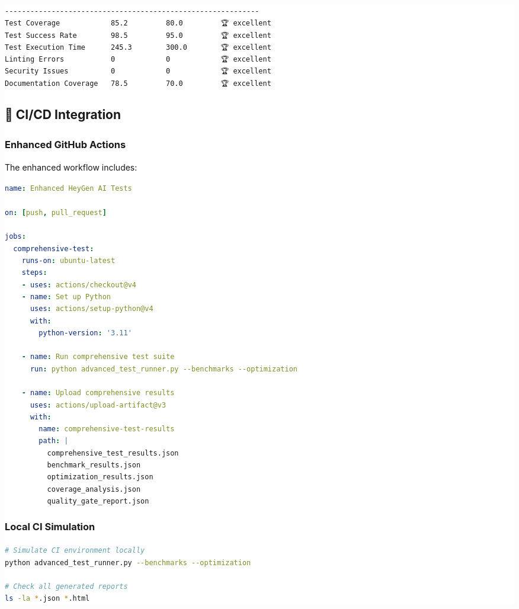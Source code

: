 ```
------------------------------------------------------------
Test Coverage            85.2         80.0         🏆 excellent
Test Success Rate        98.5         95.0         🏆 excellent
Test Execution Time      245.3        300.0        🏆 excellent
Linting Errors           0            0            🏆 excellent
Security Issues          0            0            🏆 excellent
Documentation Coverage   78.5         70.0         🏆 excellent
```

## 🔄 CI/CD Integration

### **Enhanced GitHub Actions**

The enhanced workflow includes:

```yaml
name: Enhanced HeyGen AI Tests

on: [push, pull_request]

jobs:
  comprehensive-test:
    runs-on: ubuntu-latest
    steps:
    - uses: actions/checkout@v4
    - name: Set up Python
      uses: actions/setup-python@v4
      with:
        python-version: '3.11'
    
    - name: Run comprehensive test suite
      run: python advanced_test_runner.py --benchmarks --optimization
    
    - name: Upload comprehensive results
      uses: actions/upload-artifact@v3
      with:
        name: comprehensive-test-results
        path: |
          comprehensive_test_results.json
          benchmark_results.json
          optimization_results.json
          coverage_analysis.json
          quality_gate_report.json
```

### **Local CI Simulation**

```bash
# Simulate CI environment locally
python advanced_test_runner.py --benchmarks --optimization

# Check all generated reports
ls -la *.json *.html
```
